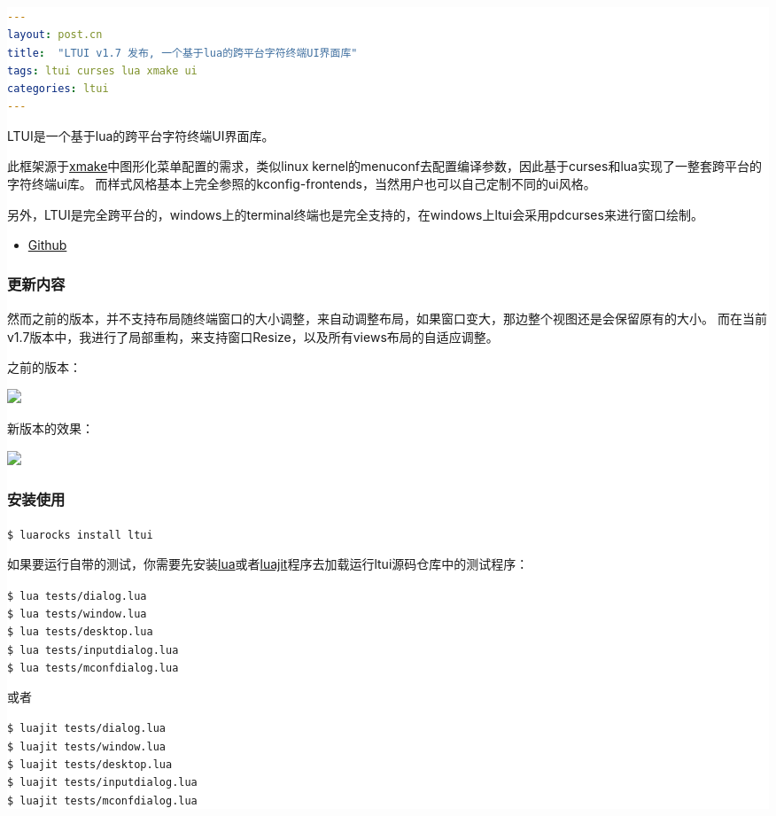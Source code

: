 ```yaml
---
layout: post.cn
title:  "LTUI v1.7 发布, 一个基于lua的跨平台字符终端UI界面库"
tags: ltui curses lua xmake ui
categories: ltui 
---
```



LTUI是一个基于lua的跨平台字符终端UI界面库。 

此框架源于[xmake](https://github.com/xmake-io/xmake)中图形化菜单配置的需求，类似linux kernel的menuconf去配置编译参数，因此基于curses和lua实现了一整套跨平台的字符终端ui库。
而样式风格基本上完全参照的kconfig-frontends，当然用户也可以自己定制不同的ui风格。

另外，LTUI是完全跨平台的，windows上的terminal终端也是完全支持的，在windows上ltui会采用pdcurses来进行窗口绘制。

* [Github](https://github.com/tboox/ltui)

### 更新内容

然而之前的版本，并不支持布局随终端窗口的大小调整，来自动调整布局，如果窗口变大，那边整个视图还是会保留原有的大小。
而在当前v1.7版本中，我进行了局部重构，来支持窗口Resize，以及所有views布局的自适应调整。

之前的版本：

<img src="https://tboox.org/static/img/ltui/unresized.png" width="70%" />

新版本的效果：

<img src="https://tboox.org/static/img/ltui/choicebox.png" width="70%" />

### 安装使用

```console
$ luarocks install ltui
```

如果要运行自带的测试，你需要先安装[lua](https://www.lua.org/)或者[luajit](http://luajit.org/)程序去加载运行ltui源码仓库中的测试程序：

```console
$ lua tests/dialog.lua
$ lua tests/window.lua
$ lua tests/desktop.lua
$ lua tests/inputdialog.lua
$ lua tests/mconfdialog.lua
```

或者

```console
$ luajit tests/dialog.lua
$ luajit tests/window.lua
$ luajit tests/desktop.lua
$ luajit tests/inputdialog.lua
$ luajit tests/mconfdialog.lua
```
